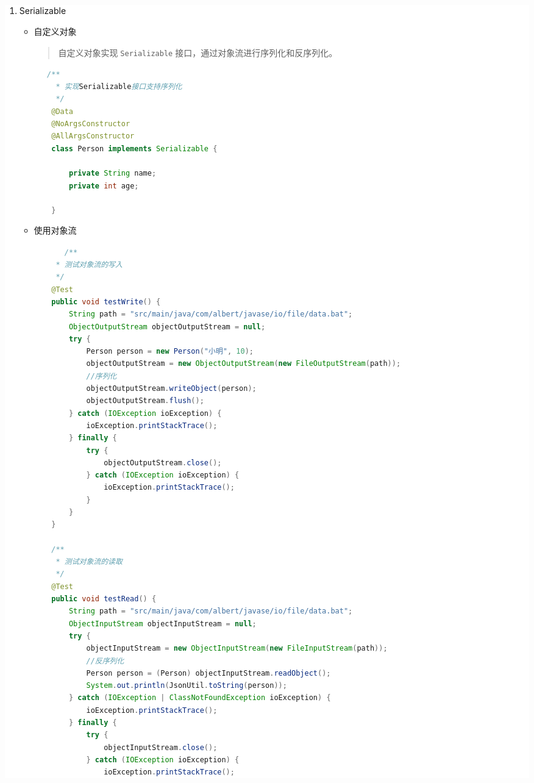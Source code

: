 
1. Serializable

   - 自定义对象

     > 自定义对象实现 `Serializable` 接口，通过对象流进行序列化和反序列化。

     ```java
     	/**
          * 实现Serializable接口支持序列化
          */
         @Data
         @NoArgsConstructor
         @AllArgsConstructor
         class Person implements Serializable {
     
             private String name;
             private int age;
     
         }	
     ```

   - 使用对象流

     ```java
     		/**
          * 测试对象流的写入
          */
         @Test
         public void testWrite() {
             String path = "src/main/java/com/albert/javase/io/file/data.bat";
             ObjectOutputStream objectOutputStream = null;
             try {
                 Person person = new Person("小明", 10);
                 objectOutputStream = new ObjectOutputStream(new FileOutputStream(path));
                 //序列化
                 objectOutputStream.writeObject(person);
                 objectOutputStream.flush();
             } catch (IOException ioException) {
                 ioException.printStackTrace();
             } finally {
                 try {
                     objectOutputStream.close();
                 } catch (IOException ioException) {
                     ioException.printStackTrace();
                 }
             }
         }
     
         /**
          * 测试对象流的读取
          */
         @Test
         public void testRead() {
             String path = "src/main/java/com/albert/javase/io/file/data.bat";
             ObjectInputStream objectInputStream = null;
             try {
                 objectInputStream = new ObjectInputStream(new FileInputStream(path));
                 //反序列化
                 Person person = (Person) objectInputStream.readObject();
                 System.out.println(JsonUtil.toString(person));
             } catch (IOException | ClassNotFoundException ioException) {
                 ioException.printStackTrace();
             } finally {
                 try {
                     objectInputStream.close();
                 } catch (IOException ioException) {
                     ioException.printStackTrace();
